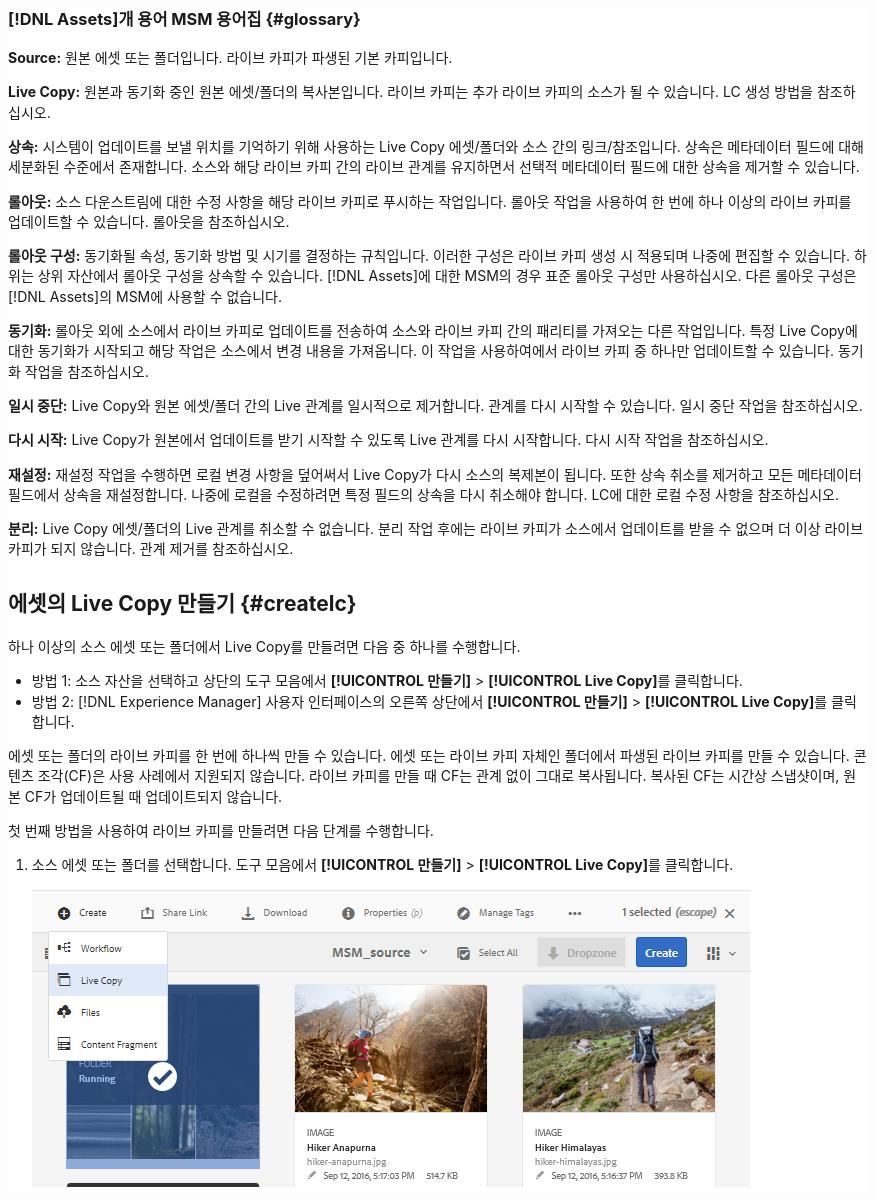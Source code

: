 ### [!DNL Assets]개 용어 MSM 용어집 {#glossary}

**Source:** 원본 에셋 또는 폴더입니다. 라이브 카피가 파생된 기본 카피입니다.

**Live Copy:** 원본과 동기화 중인 원본 에셋/폴더의 복사본입니다. 라이브 카피는 추가 라이브 카피의 소스가 될 수 있습니다. LC 생성 방법을 참조하십시오.

**상속:** 시스템이 업데이트를 보낼 위치를 기억하기 위해 사용하는 Live Copy 에셋/폴더와 소스 간의 링크/참조입니다. 상속은 메타데이터 필드에 대해 세분화된 수준에서 존재합니다. 소스와 해당 라이브 카피 간의 라이브 관계를 유지하면서 선택적 메타데이터 필드에 대한 상속을 제거할 수 있습니다.

**롤아웃:** 소스 다운스트림에 대한 수정 사항을 해당 라이브 카피로 푸시하는 작업입니다. 롤아웃 작업을 사용하여 한 번에 하나 이상의 라이브 카피를 업데이트할 수 있습니다. 롤아웃을 참조하십시오.

**롤아웃 구성:** 동기화될 속성, 동기화 방법 및 시기를 결정하는 규칙입니다. 이러한 구성은 라이브 카피 생성 시 적용되며 나중에 편집할 수 있습니다. 하위는 상위 자산에서 롤아웃 구성을 상속할 수 있습니다. [!DNL Assets]에 대한 MSM의 경우 표준 롤아웃 구성만 사용하십시오. 다른 롤아웃 구성은 [!DNL Assets]의 MSM에 사용할 수 없습니다.

**동기화:** 롤아웃 외에 소스에서 라이브 카피로 업데이트를 전송하여 소스와 라이브 카피 간의 패리티를 가져오는 다른 작업입니다. 특정 Live Copy에 대한 동기화가 시작되고 해당 작업은 소스에서 변경 내용을 가져옵니다. 이 작업을 사용하여에서 라이브 카피 중 하나만 업데이트할 수 있습니다. 동기화 작업을 참조하십시오.

**일시 중단:** Live Copy와 원본 에셋/폴더 간의 Live 관계를 일시적으로 제거합니다. 관계를 다시 시작할 수 있습니다. 일시 중단 작업을 참조하십시오.

**다시 시작:** Live Copy가 원본에서 업데이트를 받기 시작할 수 있도록 Live 관계를 다시 시작합니다. 다시 시작 작업을 참조하십시오.

**재설정:** 재설정 작업을 수행하면 로컬 변경 사항을 덮어써서 Live Copy가 다시 소스의 복제본이 됩니다. 또한 상속 취소를 제거하고 모든 메타데이터 필드에서 상속을 재설정합니다. 나중에 로컬을 수정하려면 특정 필드의 상속을 다시 취소해야 합니다. LC에 대한 로컬 수정 사항을 참조하십시오.

**분리:** Live Copy 에셋/폴더의 Live 관계를 취소할 수 없습니다. 분리 작업 후에는 라이브 카피가 소스에서 업데이트를 받을 수 없으며 더 이상 라이브 카피가 되지 않습니다. 관계 제거를 참조하십시오.

## 에셋의 Live Copy 만들기 {#createlc}

하나 이상의 소스 에셋 또는 폴더에서 Live Copy를 만들려면 다음 중 하나를 수행합니다.

* 방법 1: 소스 자산을 선택하고 상단의 도구 모음에서 **[!UICONTROL 만들기]** > **[!UICONTROL Live Copy]**&#x200B;를 클릭합니다.
* 방법 2: [!DNL Experience Manager] 사용자 인터페이스의 오른쪽 상단에서 **[!UICONTROL 만들기]** > **[!UICONTROL Live Copy]**&#x200B;를 클릭합니다.

에셋 또는 폴더의 라이브 카피를 한 번에 하나씩 만들 수 있습니다. 에셋 또는 라이브 카피 자체인 폴더에서 파생된 라이브 카피를 만들 수 있습니다. 콘텐츠 조각(CF)은 사용 사례에서 지원되지 않습니다. 라이브 카피를 만들 때 CF는 관계 없이 그대로 복사됩니다. 복사된 CF는 시간상 스냅샷이며, 원본 CF가 업데이트될 때 업데이트되지 않습니다.

첫 번째 방법을 사용하여 라이브 카피를 만들려면 다음 단계를 수행합니다.

1. 소스 에셋 또는 폴더를 선택합니다. 도구 모음에서 **[!UICONTROL 만들기]** > **[!UICONTROL Live Copy]**&#x200B;를 클릭합니다.

   ![[!DNL Experience Manager] 인터페이스에서 Live Copy 만들기](assets/create_lc1.png)
